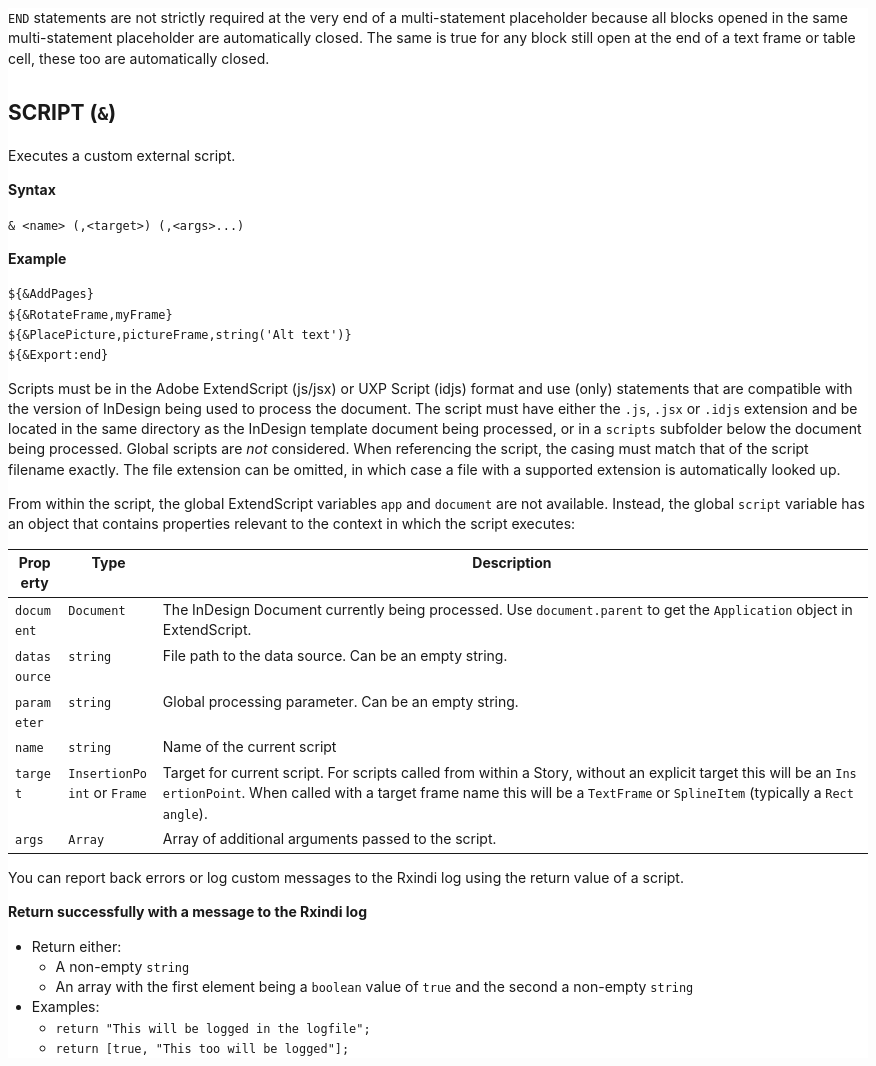 `END` statements are not strictly required at the very end of a multi-statement placeholder because all blocks opened in the same multi-statement placeholder are automatically closed. The same is true for any block still open at the end of a text frame or table cell, these too are automatically closed.

## SCRIPT (`&`)
Executes a custom external script.

**Syntax**
```
& <name> (,<target>) (,<args>...)
```

**Example**
```
${&AddPages}
${&RotateFrame,myFrame}
${&PlacePicture,pictureFrame,string('Alt text')}
${&Export:end}
```

Scripts must be in the Adobe ExtendScript (js/jsx) or UXP Script (idjs) format and use (only) statements that are compatible with the version of InDesign being used to process the document. The script must have either the `.js`, `.jsx` or `.idjs` extension and be located in the same directory as the InDesign template document being processed, or in a `scripts` subfolder below the document being processed. Global scripts are _not_ considered. When referencing the script, the casing must match that of the script filename exactly. The file extension can be omitted, in which case a file with a supported extension is automatically looked up.

From within the script, the global ExtendScript variables `app` and `document` are not available. Instead, the global `script` variable has an object that contains properties relevant to the context in which the script executes:

| Property     | Type                        | Description                                                                                                                                                                                                                                |
| ------------ | --------------------------- | ------------------------------------------------------------------------------------------------------------------------------------------------------------------------------------------------------------------------------------------ |
| `document`   | `Document`                  | The InDesign Document currently being processed. Use `document.parent` to get the `Application` object in ExtendScript.                                                                                                                    |
| `datasource` | `string`                    | File path to the data source. Can be an empty string.                                                                                                                                                                                      |
| `parameter`  | `string`                    | Global processing parameter. Can be an empty string.                                                                                                                                                                                       |
| `name`       | `string`                    | Name of the current script                                                                                                                                                                                                                 |
| `target`     | `InsertionPoint` or `Frame` | Target for current script. For scripts called from within a Story, without an explicit target this will be an `InsertionPoint`. When called with a target frame name this will be a `TextFrame` or `SplineItem` (typically a `Rectangle`). |
| `args`       | `Array`                     | Array of additional arguments passed to the script.                                                                                                                                                                                        |

You can report back errors or log custom messages to the Rxindi log using the return value of a script.

**Return successfully with a message to the Rxindi log**
- Return either:
  - A non-empty `string` 
  - An array with the first element being a `boolean` value of `true` and the second a non-empty `string`
- Examples:
  - `return "This will be logged in the logfile";`
  - `return [true, "This too will be logged"];`
  